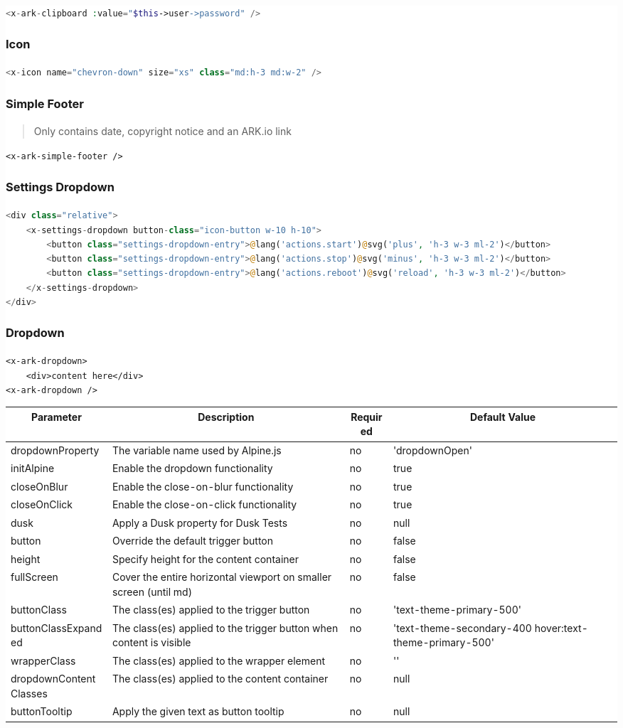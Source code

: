```php
<x-ark-clipboard :value="$this->user->password" />
```

### Icon

```php
<x-icon name="chevron-down" size="xs" class="md:h-3 md:w-2" />
```

### Simple Footer

> Only contains date, copyright notice and an ARK.io link

`<x-ark-simple-footer />`

### Settings Dropdown

```php
<div class="relative">
    <x-settings-dropdown button-class="icon-button w-10 h-10">
        <button class="settings-dropdown-entry">@lang('actions.start')@svg('plus', 'h-3 w-3 ml-2')</button>
        <button class="settings-dropdown-entry">@lang('actions.stop')@svg('minus', 'h-3 w-3 ml-2')</button>
        <button class="settings-dropdown-entry">@lang('actions.reboot')@svg('reload', 'h-3 w-3 ml-2')</button>
    </x-settings-dropdown>
</div>
```

### Dropdown

```blade
<x-ark-dropdown>
    <div>content here</div>
<x-ark-dropdown />
```

| Parameter | Description | Required | Default Value |
|---|---|---|---|
| dropdownProperty | The variable name used by Alpine.js | no | 'dropdownOpen' |
| initAlpine | Enable the dropdown functionality | no | true |
| closeOnBlur | Enable the close-on-blur functionality | no | true |
| closeOnClick | Enable the close-on-click functionality | no | true |
| dusk | Apply a Dusk property for Dusk Tests | no | null |
| button | Override the default trigger button | no | false |
| height | Specify height for the content container | no | false |
| fullScreen | Cover the entire horizontal viewport on smaller screen (until md) | no | false |
| buttonClass | The class(es) applied to the trigger button | no | 'text-theme-primary-500' |
| buttonClassExpanded | The class(es) applied to the trigger button when content is visible  | no | 'text-theme-secondary-400 hover:text-theme-primary-500' |
| wrapperClass | The class(es) applied to the wrapper element | no | '' |
| dropdownContentClasses | The class(es) applied to the content container | no | null |
| buttonTooltip | Apply the given text as button tooltip | no | null |

